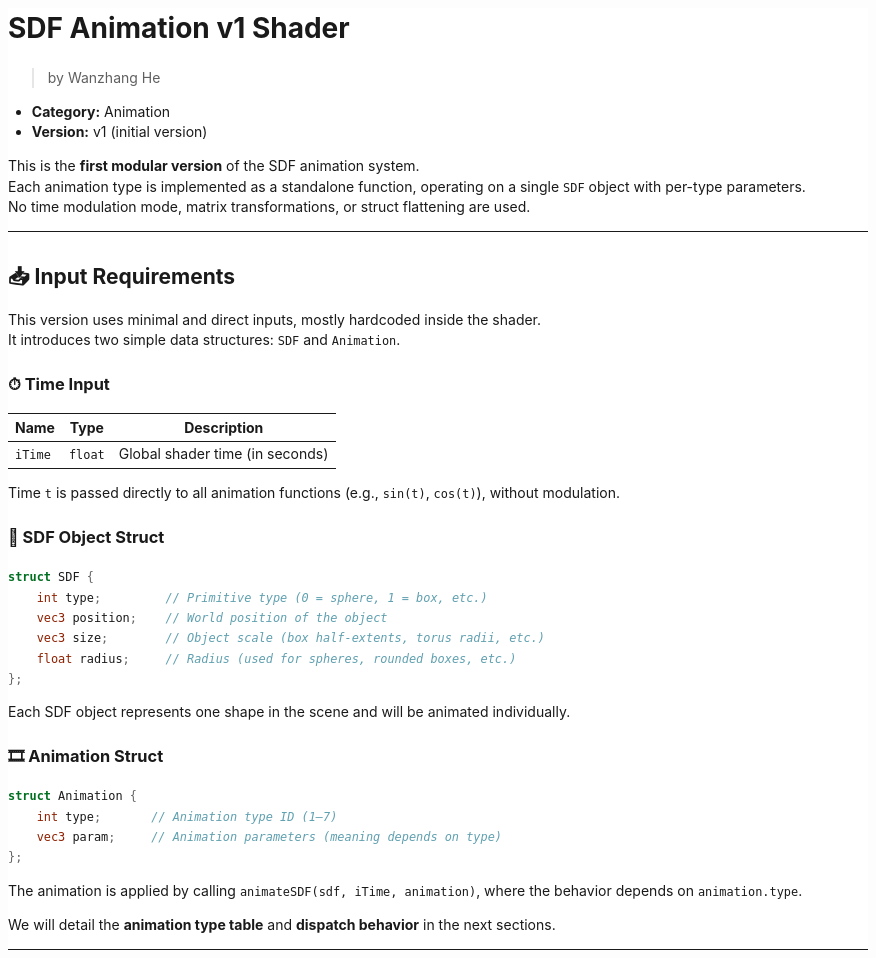 <div class="container">
    <h1 class="main-heading">SDF Animation v1 Shader</h1>
    <blockquote class="author">by Wanzhang He</blockquote>
</div>

- **Category:** Animation
- **Version:** v1 (initial version)
  
This is the **first modular version** of the SDF animation system.  
Each animation type is implemented as a standalone function, operating on a single `SDF` object with per-type parameters.  
No time modulation mode, matrix transformations, or struct flattening are used.

---

## 📥 Input Requirements 

This version uses minimal and direct inputs, mostly hardcoded inside the shader.  
It introduces two simple data structures: `SDF` and `Animation`.

### ⏱ Time Input

| Name     | Type    | Description                        |
|----------|---------|------------------------------------|
| `iTime`  | `float` | Global shader time (in seconds)    |

Time `t` is passed directly to all animation functions (e.g., `sin(t)`, `cos(t)`), without modulation.


### 🧩 SDF Object Struct

```glsl
struct SDF {
    int type;         // Primitive type (0 = sphere, 1 = box, etc.)
    vec3 position;    // World position of the object
    vec3 size;        // Object scale (box half-extents, torus radii, etc.)
    float radius;     // Radius (used for spheres, rounded boxes, etc.)
};
```
Each SDF object represents one shape in the scene and will be animated individually.

### 🎞️ Animation Struct

```glsl
struct Animation {
    int type;       // Animation type ID (1–7)
    vec3 param;     // Animation parameters (meaning depends on type)
};
```
The animation is applied by calling `animateSDF(sdf, iTime, animation)`, where the behavior depends on `animation.type`.

We will detail the **animation type table** and **dispatch behavior** in the next sections.

---